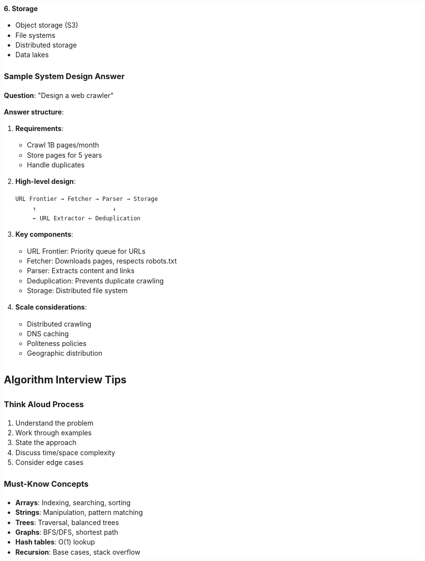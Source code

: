 **6. Storage**
- Object storage (S3)
- File systems
- Distributed storage
- Data lakes

### Sample System Design Answer

**Question**: "Design a web crawler"

**Answer structure**:

1. **Requirements**:
   - Crawl 1B pages/month
   - Store pages for 5 years
   - Handle duplicates

2. **High-level design**:
   ```
   URL Frontier → Fetcher → Parser → Storage
        ↑                      ↓
        ← URL Extractor ← Deduplication
   ```

3. **Key components**:
   - URL Frontier: Priority queue for URLs
   - Fetcher: Downloads pages, respects robots.txt
   - Parser: Extracts content and links
   - Deduplication: Prevents duplicate crawling
   - Storage: Distributed file system

4. **Scale considerations**:
   - Distributed crawling
   - DNS caching
   - Politeness policies
   - Geographic distribution

## Algorithm Interview Tips

### Think Aloud Process
1. Understand the problem
2. Work through examples
3. State the approach
4. Discuss time/space complexity
5. Consider edge cases

### Must-Know Concepts
- **Arrays**: Indexing, searching, sorting
- **Strings**: Manipulation, pattern matching
- **Trees**: Traversal, balanced trees
- **Graphs**: BFS/DFS, shortest path
- **Hash tables**: O(1) lookup
- **Recursion**: Base cases, stack overflow
